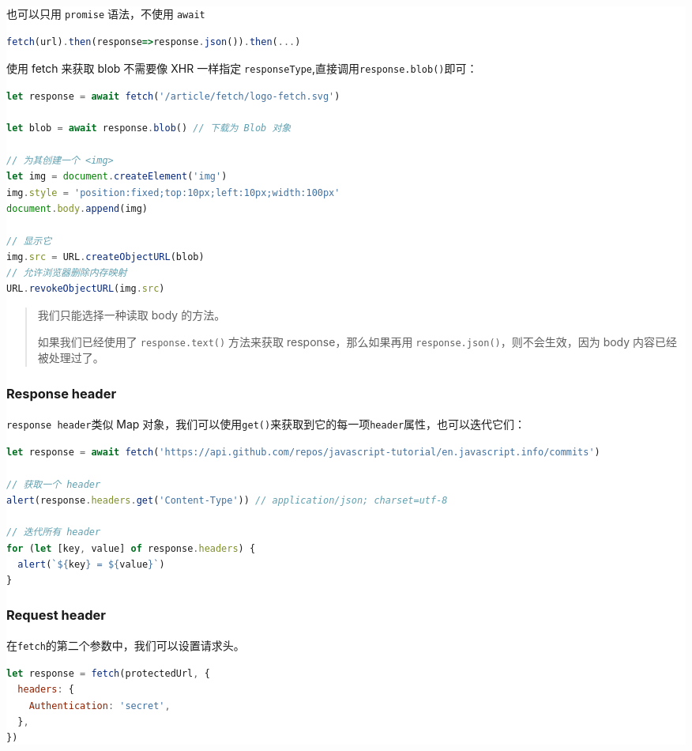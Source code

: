 也可以只用 `promise` 语法，不使用 `await`

```js
fetch(url).then(response=>response.json()).then(...)
```

使用 fetch 来获取 blob 不需要像 XHR 一样指定 `responseType`,直接调用`response.blob()`即可：

```js
let response = await fetch('/article/fetch/logo-fetch.svg')

let blob = await response.blob() // 下载为 Blob 对象

// 为其创建一个 <img>
let img = document.createElement('img')
img.style = 'position:fixed;top:10px;left:10px;width:100px'
document.body.append(img)

// 显示它
img.src = URL.createObjectURL(blob)
// 允许浏览器删除内存映射
URL.revokeObjectURL(img.src)
```

> 我们只能选择一种读取 body 的方法。
>
> 如果我们已经使用了 `response.text()` 方法来获取 response，那么如果再用 `response.json()`，则不会生效，因为 body 内容已经被处理过了。

### Response header

`response header`类似 Map 对象，我们可以使用`get()`来获取到它的每一项`header`属性，也可以迭代它们：

```js
let response = await fetch('https://api.github.com/repos/javascript-tutorial/en.javascript.info/commits')

// 获取一个 header
alert(response.headers.get('Content-Type')) // application/json; charset=utf-8

// 迭代所有 header
for (let [key, value] of response.headers) {
  alert(`${key} = ${value}`)
}
```

### Request header

在`fetch`的第二个参数中，我们可以设置请求头。

```js
let response = fetch(protectedUrl, {
  headers: {
    Authentication: 'secret',
  },
})
```

